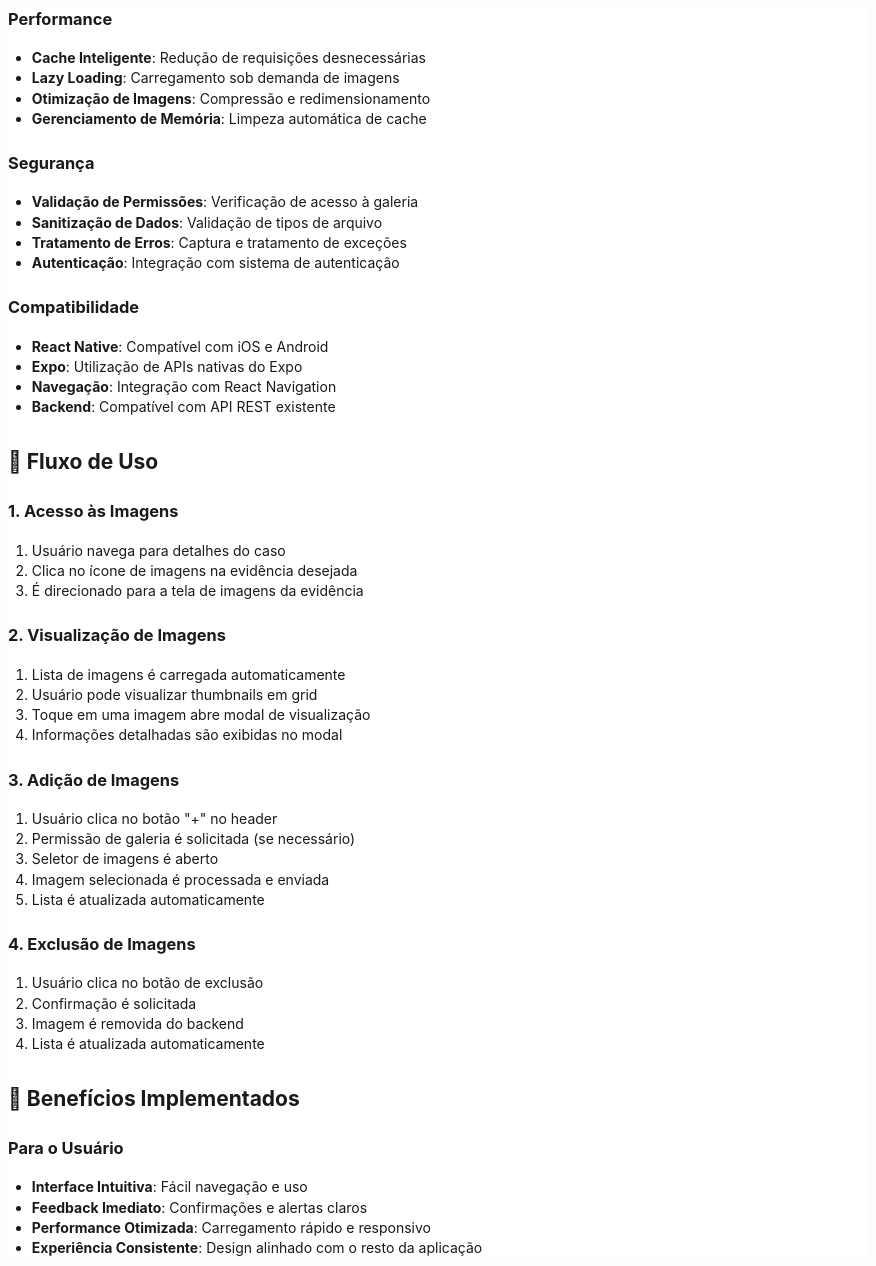 ### **Performance**
- **Cache Inteligente**: Redução de requisições desnecessárias
- **Lazy Loading**: Carregamento sob demanda de imagens
- **Otimização de Imagens**: Compressão e redimensionamento
- **Gerenciamento de Memória**: Limpeza automática de cache

### **Segurança**
- **Validação de Permissões**: Verificação de acesso à galeria
- **Sanitização de Dados**: Validação de tipos de arquivo
- **Tratamento de Erros**: Captura e tratamento de exceções
- **Autenticação**: Integração com sistema de autenticação

### **Compatibilidade**
- **React Native**: Compatível com iOS e Android
- **Expo**: Utilização de APIs nativas do Expo
- **Navegação**: Integração com React Navigation
- **Backend**: Compatível com API REST existente

## 📱 Fluxo de Uso

### **1. Acesso às Imagens**
1. Usuário navega para detalhes do caso
2. Clica no ícone de imagens na evidência desejada
3. É direcionado para a tela de imagens da evidência

### **2. Visualização de Imagens**
1. Lista de imagens é carregada automaticamente
2. Usuário pode visualizar thumbnails em grid
3. Toque em uma imagem abre modal de visualização
4. Informações detalhadas são exibidas no modal

### **3. Adição de Imagens**
1. Usuário clica no botão "+" no header
2. Permissão de galeria é solicitada (se necessário)
3. Seletor de imagens é aberto
4. Imagem selecionada é processada e enviada
5. Lista é atualizada automaticamente

### **4. Exclusão de Imagens**
1. Usuário clica no botão de exclusão
2. Confirmação é solicitada
3. Imagem é removida do backend
4. Lista é atualizada automaticamente

## 🚀 Benefícios Implementados

### **Para o Usuário**
- **Interface Intuitiva**: Fácil navegação e uso
- **Feedback Imediato**: Confirmações e alertas claros
- **Performance Otimizada**: Carregamento rápido e responsivo
- **Experiência Consistente**: Design alinhado com o resto da aplicação

